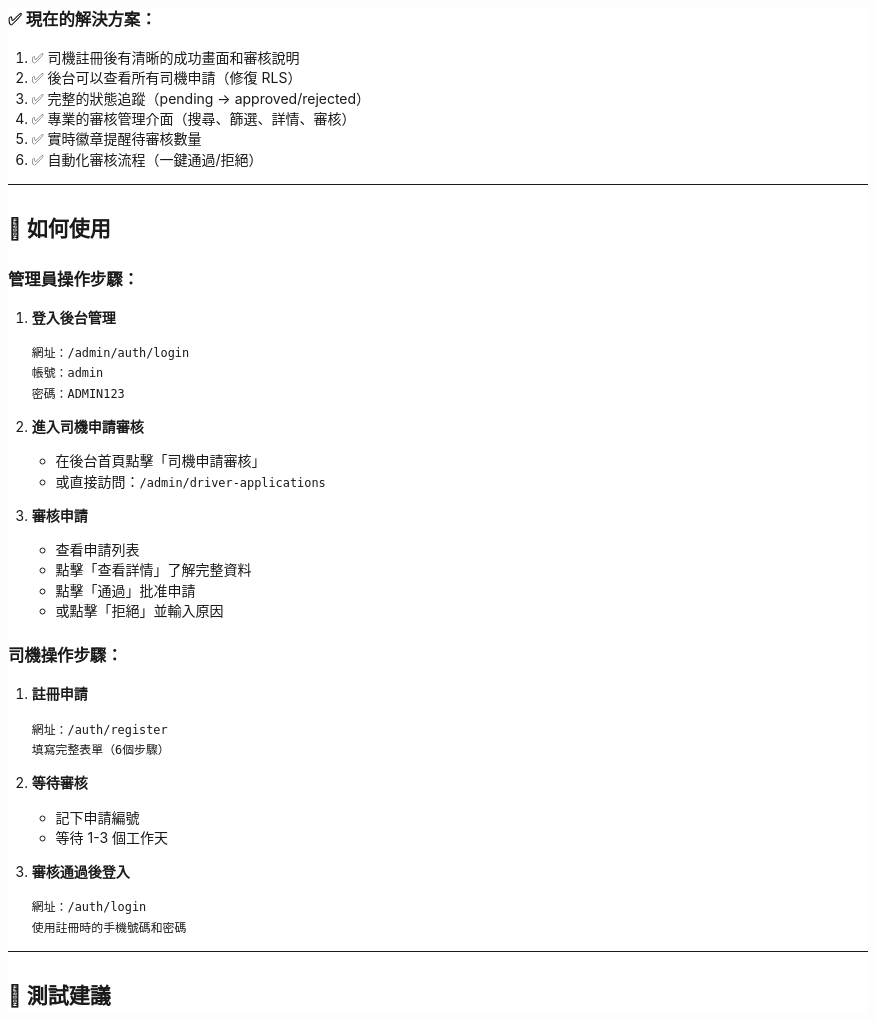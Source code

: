 ### ✅ 現在的解決方案：
1. ✅ 司機註冊後有清晰的成功畫面和審核說明
2. ✅ 後台可以查看所有司機申請（修復 RLS）
3. ✅ 完整的狀態追蹤（pending → approved/rejected）
4. ✅ 專業的審核管理介面（搜尋、篩選、詳情、審核）
5. ✅ 實時徽章提醒待審核數量
6. ✅ 自動化審核流程（一鍵通過/拒絕）

---

## 🚀 如何使用

### 管理員操作步驟：

1. **登入後台管理**
   ```
   網址：/admin/auth/login
   帳號：admin
   密碼：ADMIN123
   ```

2. **進入司機申請審核**
   - 在後台首頁點擊「司機申請審核」
   - 或直接訪問：`/admin/driver-applications`

3. **審核申請**
   - 查看申請列表
   - 點擊「查看詳情」了解完整資料
   - 點擊「通過」批准申請
   - 或點擊「拒絕」並輸入原因

### 司機操作步驟：

1. **註冊申請**
   ```
   網址：/auth/register
   填寫完整表單（6個步驟）
   ```

2. **等待審核**
   - 記下申請編號
   - 等待 1-3 個工作天

3. **審核通過後登入**
   ```
   網址：/auth/login
   使用註冊時的手機號碼和密碼
   ```

---

## 📱 測試建議
